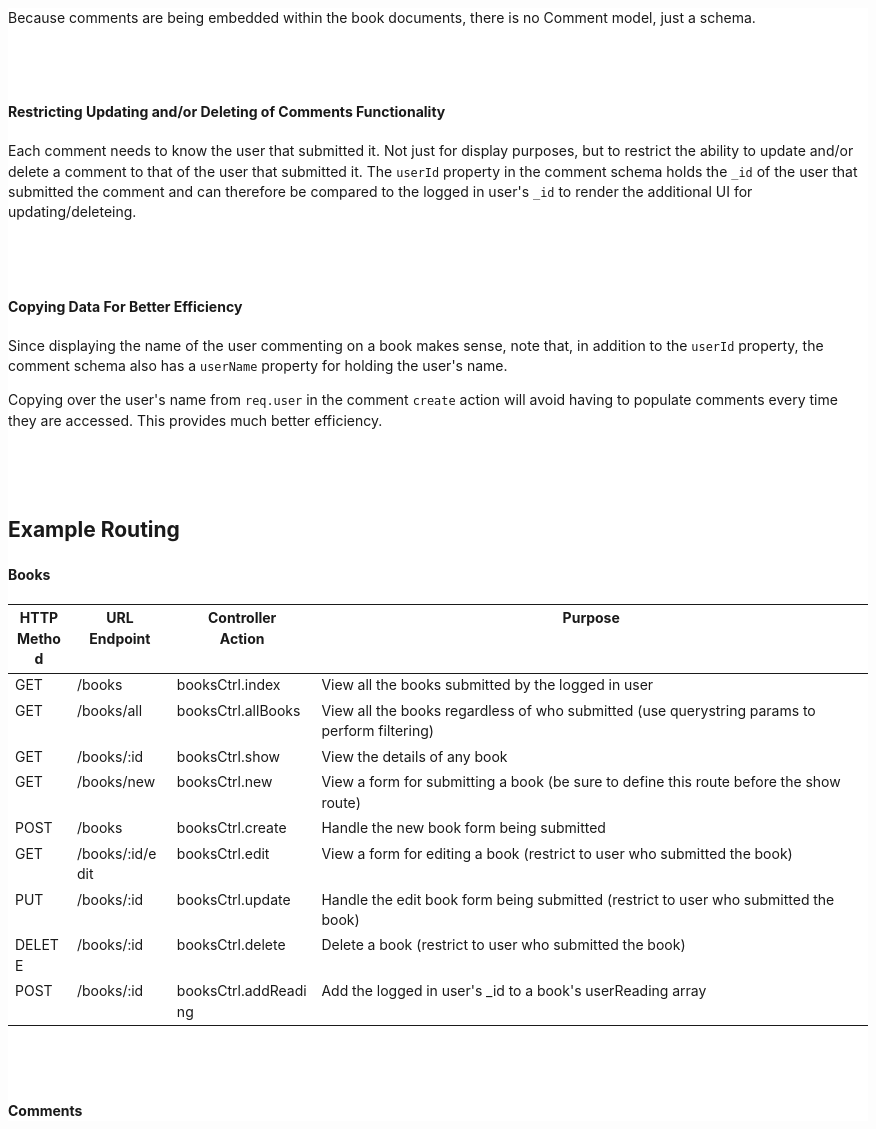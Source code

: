 Because comments are being embedded within the book documents, there is no Comment model, just a schema.

<br>
<br>

#### Restricting Updating and/or Deleting of Comments Functionality

Each comment needs to know the user that submitted it. Not just for display purposes, but to restrict the ability to update and/or delete a comment to that of the user that submitted it. The `userId` property in the comment schema holds the `_id` of the user that submitted the comment and can therefore be compared to the logged in user's `_id` to render the additional UI for updating/deleteing.

<br>
<br>

#### Copying Data For Better Efficiency

Since displaying the name of the user commenting on a book makes sense, note that, in addition to the `userId` property, the comment schema also has a `userName` property for holding the user's name.

Copying over the user's name from `req.user` in the comment `create` action will avoid having to populate comments every time they are accessed. This provides much better efficiency.

<br>
<br>

## Example Routing

#### Books

| HTTP<br>Method | URL<br>Endpoint | Controller<br>Action | Purpose                                                                                      |
| -------------- | --------------- | -------------------- | -------------------------------------------------------------------------------------------- |
| GET            | /books          | booksCtrl.index      | View all the books submitted by the logged in user                                           |
| GET            | /books/all      | booksCtrl.allBooks   | View all the books regardless of who submitted (use querystring params to perform filtering) |
| GET            | /books/:id      | booksCtrl.show       | View the details of any book                                                                 |
| GET            | /books/new      | booksCtrl.new        | View a form for submitting a book (be sure to define this route before the show route)       |
| POST           | /books          | booksCtrl.create     | Handle the new book form being submitted                                                     |
| GET            | /books/:id/edit | booksCtrl.edit       | View a form for editing a book (restrict to user who submitted the book)                     |
| PUT            | /books/:id      | booksCtrl.update     | Handle the edit book form being submitted (restrict to user who submitted the book)          |
| DELETE         | /books/:id      | booksCtrl.delete     | Delete a book (restrict to user who submitted the book)                                      |
| POST           | /books/:id      | booksCtrl.addReading | Add the logged in user's \_id to a book's userReading array                                  |

<br>
<br>

#### Comments
